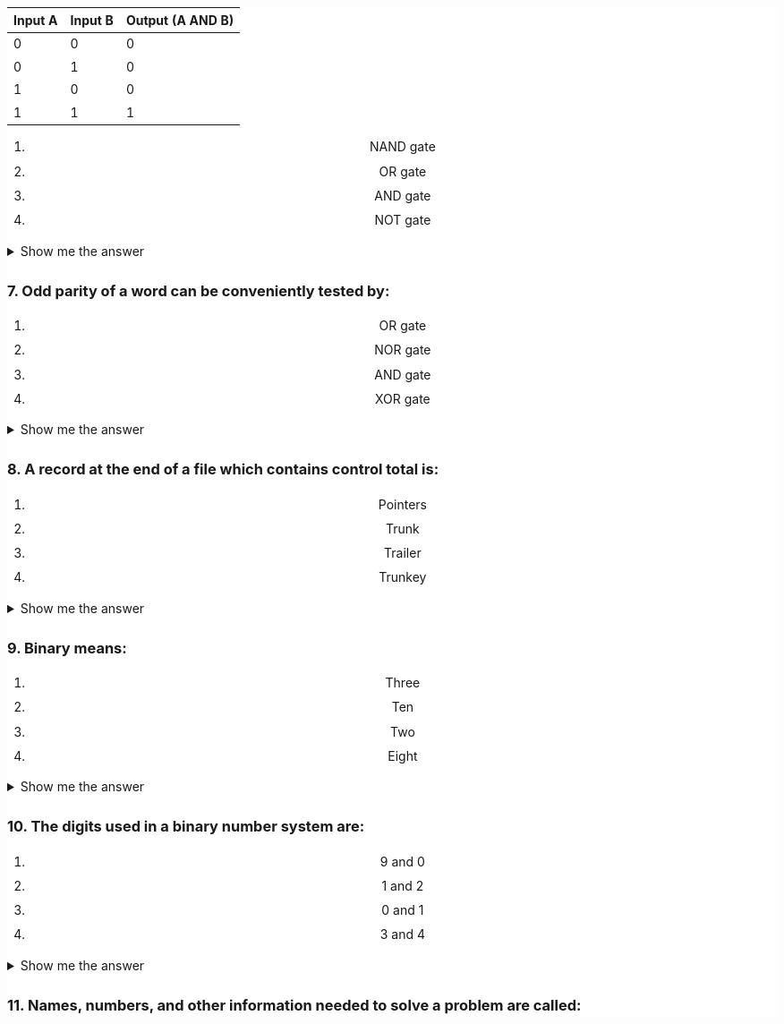 | Input A | Input B | Output (A AND B) |
| ------- | ------- | ---------------- |
| 0       | 0       | 0                |
| 0       | 1       | 0                |
| 1       | 0       | 0                |
| 1       | 1       | 1                |

1. $$\text{NAND gate}$$
2. $$\text{OR gate}$$
3. $$\text{AND gate}$$
4. $$\text{NOT gate}$$

<details><summary>Show me the answer</summary></details>

### 7. Odd parity of a word can be conveniently tested by:

1. $$\text{OR gate}$$
2. $$\text{NOR gate}$$
3. $$\text{AND gate}$$
4. $$\text{XOR gate}$$

<details><summary>Show me the answer</summary></details>

### 8. A record at the end of a file which contains control total is:

1. $$\text{Pointers}$$
2. $$\text{Trunk}$$
3. $$\text{Trailer}$$
4. $$\text{Trunkey}$$

<details><summary>Show me the answer</summary></details>

### 9. Binary means:

1. $$\text{Three}$$
2. $$\text{Ten}$$
3. $$\text{Two}$$
4. $$\text{Eight}$$

<details><summary>Show me the answer</summary></details>

### 10. The digits used in a binary number system are:

1. $$9 \text{ and } 0$$
2. $$1 \text{ and } 2$$
3. $$0 \text{ and } 1$$
4. $$3 \text{ and } 4$$

<details><summary>Show me the answer</summary></details>

### 11. Names, numbers, and other information needed to solve a problem are called:

